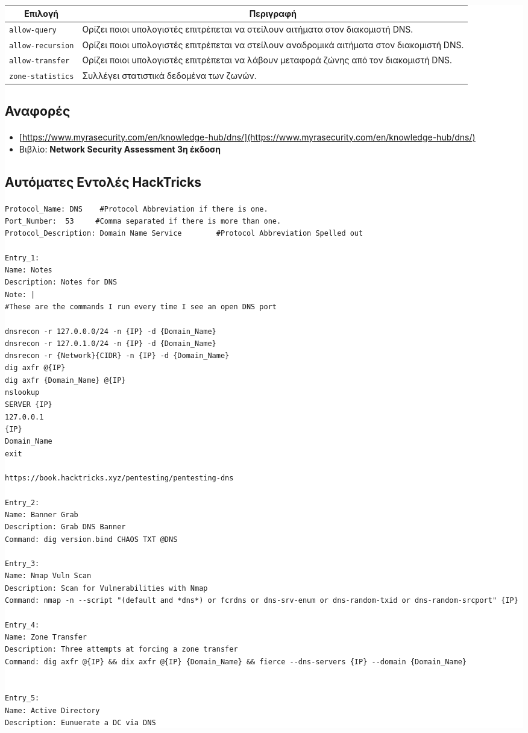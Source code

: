 | **Επιλογή**        | **Περιγραφή**                                                                |
| ----------------- | ------------------------------------------------------------------------------ |
| `allow-query`     | Ορίζει ποιοι υπολογιστές επιτρέπεται να στείλουν αιτήματα στον διακομιστή DNS.            |
| `allow-recursion` | Ορίζει ποιοι υπολογιστές επιτρέπεται να στείλουν αναδρομικά αιτήματα στον διακομιστή DNS.  |
| `allow-transfer`  | Ορίζει ποιοι υπολογιστές επιτρέπεται να λάβουν μεταφορά ζώνης από τον διακομιστή DNS. |
| `zone-statistics` | Συλλέγει στατιστικά δεδομένα των ζωνών.                                            |

## Αναφορές
* [https://www.myrasecurity.com/en/knowledge-hub/dns/](https://www.myrasecurity.com/en/knowledge-hub/dns/)
* Βιβλίο: **Network Security Assessment 3η έκδοση**

## Αυτόματες Εντολές HackTricks
```
Protocol_Name: DNS    #Protocol Abbreviation if there is one.
Port_Number:  53     #Comma separated if there is more than one.
Protocol_Description: Domain Name Service        #Protocol Abbreviation Spelled out

Entry_1:
Name: Notes
Description: Notes for DNS
Note: |
#These are the commands I run every time I see an open DNS port

dnsrecon -r 127.0.0.0/24 -n {IP} -d {Domain_Name}
dnsrecon -r 127.0.1.0/24 -n {IP} -d {Domain_Name}
dnsrecon -r {Network}{CIDR} -n {IP} -d {Domain_Name}
dig axfr @{IP}
dig axfr {Domain_Name} @{IP}
nslookup
SERVER {IP}
127.0.0.1
{IP}
Domain_Name
exit

https://book.hacktricks.xyz/pentesting/pentesting-dns

Entry_2:
Name: Banner Grab
Description: Grab DNS Banner
Command: dig version.bind CHAOS TXT @DNS

Entry_3:
Name: Nmap Vuln Scan
Description: Scan for Vulnerabilities with Nmap
Command: nmap -n --script "(default and *dns*) or fcrdns or dns-srv-enum or dns-random-txid or dns-random-srcport" {IP}

Entry_4:
Name: Zone Transfer
Description: Three attempts at forcing a zone transfer
Command: dig axfr @{IP} && dix axfr @{IP} {Domain_Name} && fierce --dns-servers {IP} --domain {Domain_Name}


Entry_5:
Name: Active Directory
Description: Eunuerate a DC via DNS
```